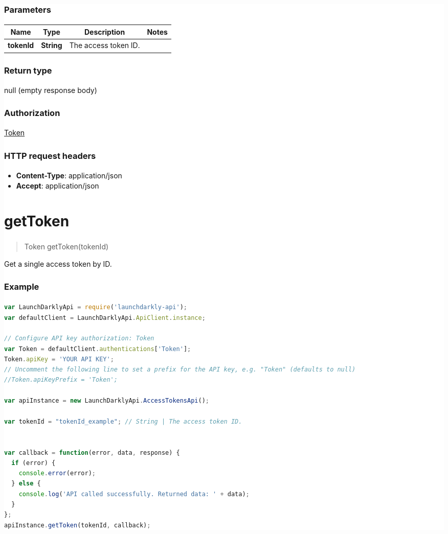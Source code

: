 ### Parameters

Name | Type | Description  | Notes
------------- | ------------- | ------------- | -------------
 **tokenId** | **String**| The access token ID. | 

### Return type

null (empty response body)

### Authorization

[Token](../README.md#Token)

### HTTP request headers

 - **Content-Type**: application/json
 - **Accept**: application/json

<a name="getToken"></a>
# **getToken**
> Token getToken(tokenId)

Get a single access token by ID.

### Example
```javascript
var LaunchDarklyApi = require('launchdarkly-api');
var defaultClient = LaunchDarklyApi.ApiClient.instance;

// Configure API key authorization: Token
var Token = defaultClient.authentications['Token'];
Token.apiKey = 'YOUR API KEY';
// Uncomment the following line to set a prefix for the API key, e.g. "Token" (defaults to null)
//Token.apiKeyPrefix = 'Token';

var apiInstance = new LaunchDarklyApi.AccessTokensApi();

var tokenId = "tokenId_example"; // String | The access token ID.


var callback = function(error, data, response) {
  if (error) {
    console.error(error);
  } else {
    console.log('API called successfully. Returned data: ' + data);
  }
};
apiInstance.getToken(tokenId, callback);
```
